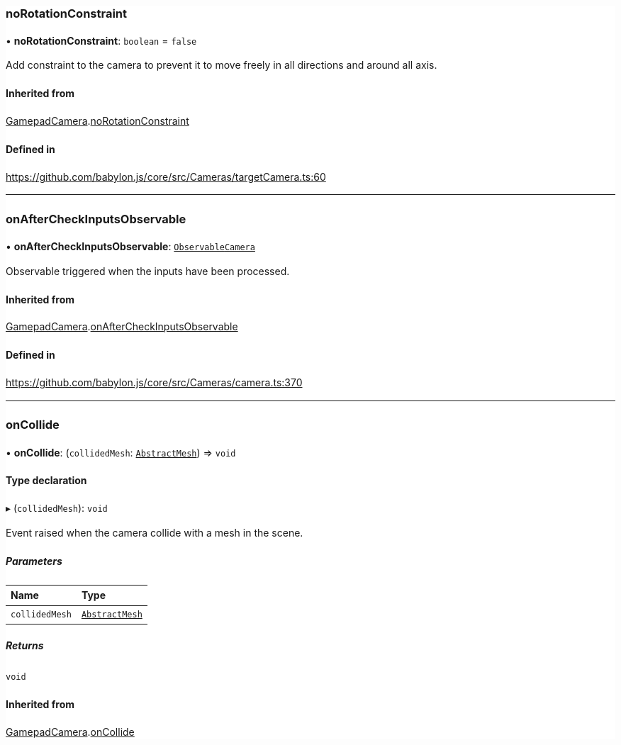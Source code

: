 ### noRotationConstraint

• **noRotationConstraint**: `boolean` = `false`

Add constraint to the camera to prevent it to move freely in all directions and
around all axis.

#### Inherited from

[GamepadCamera](GamepadCamera.md).[noRotationConstraint](GamepadCamera.md#norotationconstraint)

#### Defined in

https://github.com/babylon.js/core/src/Cameras/targetCamera.ts:60

___

### onAfterCheckInputsObservable

• **onAfterCheckInputsObservable**: [`Observable`](Observable.md)[`Camera`](Camera.md)

Observable triggered when the inputs have been processed.

#### Inherited from

[GamepadCamera](GamepadCamera.md).[onAfterCheckInputsObservable](GamepadCamera.md#onaftercheckinputsobservable)

#### Defined in

https://github.com/babylon.js/core/src/Cameras/camera.ts:370

___

### onCollide

• **onCollide**: (`collidedMesh`: [`AbstractMesh`](AbstractMesh.md)) => `void`

#### Type declaration

▸ (`collidedMesh`): `void`

Event raised when the camera collide with a mesh in the scene.

##### Parameters

| Name | Type |
| :------ | :------ |
| `collidedMesh` | [`AbstractMesh`](AbstractMesh.md) |

##### Returns

`void`

#### Inherited from

[GamepadCamera](GamepadCamera.md).[onCollide](GamepadCamera.md#oncollide)
